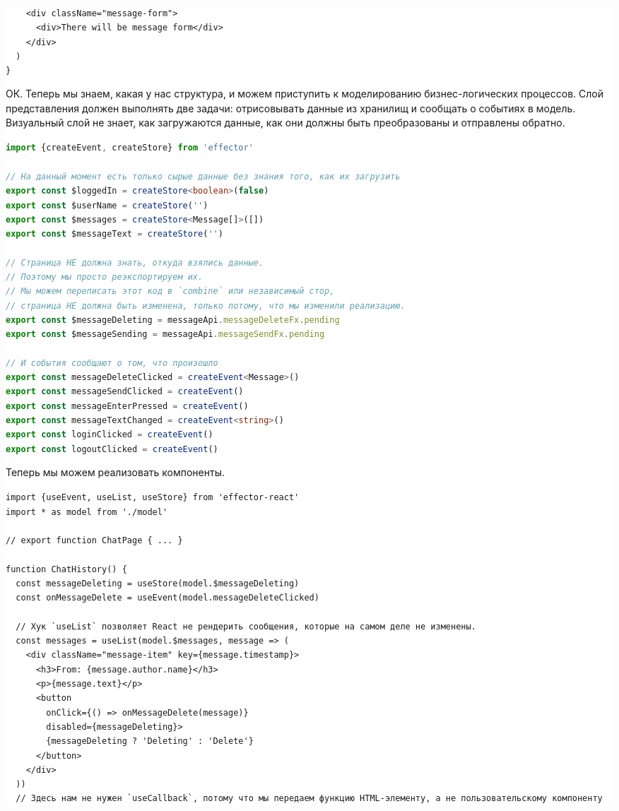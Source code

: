 ```tsx title=/src/pages/chat/page.tsx
    <div className="message-form">
      <div>There will be message form</div>
    </div>
  )
}
```

ОК. Теперь мы знаем, какая у нас структура, и можем приступить к моделированию бизнес-логических процессов.
Слой представления должен выполнять две задачи: отрисовывать данные из хранилищ и сообщать о событиях в модель.
Визуальный слой не знает, как загружаются данные, как они должны быть преобразованы и отправлены обратно.

```ts title=/src/pages/chat/model.ts
import {createEvent, createStore} from 'effector'

// На данный момент есть только сырые данные без знания того, как их загрузить
export const $loggedIn = createStore<boolean>(false)
export const $userName = createStore('')
export const $messages = createStore<Message[]>([])
export const $messageText = createStore('')

// Страница НЕ должна знать, откуда взялись данные.
// Поэтому мы просто реэкспортируем их.
// Мы можем переписать этот код в `combine` или независимый стор,
// страница НЕ должна быть изменена, только потому, что мы изменили реализацию.
export const $messageDeleting = messageApi.messageDeleteFx.pending
export const $messageSending = messageApi.messageSendFx.pending

// И события сообщают о том, что произошло
export const messageDeleteClicked = createEvent<Message>()
export const messageSendClicked = createEvent()
export const messageEnterPressed = createEvent()
export const messageTextChanged = createEvent<string>()
export const loginClicked = createEvent()
export const logoutClicked = createEvent()
```

Теперь мы можем реализовать компоненты.

```tsx title=/src/pages/chat/page.tsx
import {useEvent, useList, useStore} from 'effector-react'
import * as model from './model'

// export function ChatPage { ... }

function ChatHistory() {
  const messageDeleting = useStore(model.$messageDeleting)
  const onMessageDelete = useEvent(model.messageDeleteClicked)

  // Хук `useList` позволяет React не рендерить сообщения, которые на самом деле не изменены.
  const messages = useList(model.$messages, message => (
    <div className="message-item" key={message.timestamp}>
      <h3>From: {message.author.name}</h3>
      <p>{message.text}</p>
      <button
        onClick={() => onMessageDelete(message)}
        disabled={messageDeleting}>
        {messageDeleting ? 'Deleting' : 'Delete'}
      </button>
    </div>
  ))
  // Здесь нам не нужен `useCallback`, потому что мы передаем функцию HTML-элементу, а не пользовательскому компоненту
```